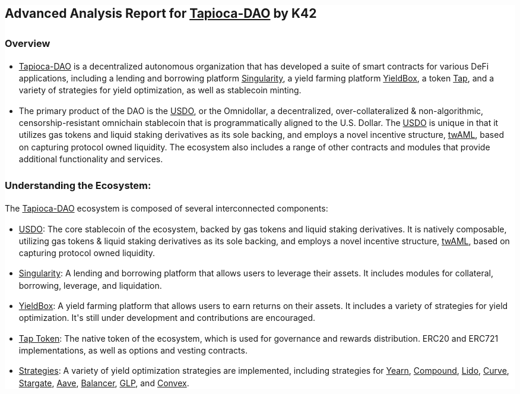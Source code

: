 ## Advanced Analysis Report for [Tapioca-DAO](https://github.com/code-423n4/2023-07-tapioca) by K42

### Overview 

- [Tapioca-DAO](https://github.com/code-423n4/2023-07-tapioca) is a decentralized autonomous organization that has developed a suite of smart contracts for various DeFi applications, including a lending and borrowing platform [Singularity](https://github.com/Tapioca-DAO/tapioca-bar-audit/blob/master/contracts/markets/singularity/Singularity.sol), a yield farming platform [YieldBox](https://github.com/Tapioca-DAO/YieldBox/blob/master/contracts/YieldBox.sol), a token [Tap](https://github.com/Tapioca-DAO/tap-token-audit/tree/59749be5bc2286f0bdbf59d7ddc258ddafd49a9f), and a variety of strategies for yield optimization, as well as stablecoin minting.

- The primary product of the DAO is the [USDO](https://github.com/Tapioca-DAO/tapioca-bar-audit/blob/2286f80f928f41c8bc189d0657d74ba83286c668/contracts/usd0/USDO.sol), or the Omnidollar, a decentralized, over-collateralized & non-algorithmic, censorship-resistant omnichain stablecoin that is programmatically aligned to the U.S. Dollar. The [USDO](https://github.com/Tapioca-DAO/tapioca-bar-audit/blob/2286f80f928f41c8bc189d0657d74ba83286c668/contracts/usd0/USDO.sol) is unique in that it utilizes gas tokens and liquid staking derivatives as its sole backing, and employs a novel incentive structure, [twAML](https://github.com/Tapioca-DAO/tap-token-audit/blob/main/contracts/twAML.sol), based on capturing protocol owned liquidity. The ecosystem also includes a range of other contracts and modules that provide additional functionality and services.

### Understanding the Ecosystem:
The [Tapioca-DAO](https://github.com/code-423n4/2023-07-tapioca) ecosystem is composed of several interconnected components:

- [USDO](https://github.com/Tapioca-DAO/tapioca-bar-audit/blob/2286f80f928f41c8bc189d0657d74ba83286c668/contracts/usd0/USDO.sol): The core stablecoin of the ecosystem, backed by gas tokens and liquid staking derivatives. It is natively composable, utilizing gas tokens & liquid staking derivatives as its sole backing, and employs a novel incentive structure, [twAML](https://github.com/Tapioca-DAO/tap-token-audit/blob/main/contracts/twAML.sol), based on capturing protocol owned liquidity.

- [Singularity](https://github.com/Tapioca-DAO/tapioca-bar-audit/blob/master/contracts/markets/singularity/Singularity.sol): A lending and borrowing platform that allows users to leverage their assets. It includes modules for collateral, borrowing, leverage, and liquidation.

- [YieldBox](https://github.com/Tapioca-DAO/YieldBox/blob/master/contracts/YieldBox.sol): A yield farming platform that allows users to earn returns on their assets. It includes a variety of strategies for yield optimization. It's still under development and contributions are encouraged.

- [Tap Token](https://github.com/Tapioca-DAO/tap-token-audit/tree/59749be5bc2286f0bdbf59d7ddc258ddafd49a9f): The native token of the ecosystem, which is used for governance and rewards distribution. ERC20 and ERC721 implementations, as well as options and vesting contracts. 

- [Strategies](https://github.com/Tapioca-DAO/tapioca-yieldbox-strategies-audit/tree/05ba7108a83c66dada98bc5bc75cf18004f2a49b): A variety of yield optimization strategies are implemented, including strategies for [Yearn](https://github.com/Tapioca-DAO/tapioca-yieldbox-strategies-audit/blob/master/contracts/yearn/YearnStrategy.sol), [Compound](https://github.com/Tapioca-DAO/tapioca-yieldbox-strategies-audit/blob/master/contracts/compound/CompoundStrategy.sol), [Lido](https://github.com/Tapioca-DAO/tapioca-yieldbox-strategies-audit/blob/master/contracts/lido/LidoEthStrategy.sol), [Curve](https://github.com/Tapioca-DAO/tapioca-periph-audit/tree/master/contracts/Swapper/CurveSwapper.sol), [Stargate](https://github.com/Tapioca-DAO/tapioca-yieldbox-strategies-audit/blob/master/contracts/stargate/StargateStrategy.sol), [Aave](https://github.com/Tapioca-DAO/tapioca-yieldbox-strategies-audit/blob/master/contracts/aave/AaveStrategy.sol), [Balancer](https://github.com/Tapioca-DAO/tapioca-yieldbox-strategies-audit/blob/master/contracts/balancer/BalancerStrategy.sol), [GLP](https://github.com/Tapioca-DAO/tapioca-yieldbox-strategies-audit/blob/master/contracts/glp/GlpStrategy.sol), and [Convex](https://github.com/Tapioca-DAO/tapioca-yieldbox-strategies-audit/tree/master/contracts/convex/ConvexTricryptoStrategy.sol).
